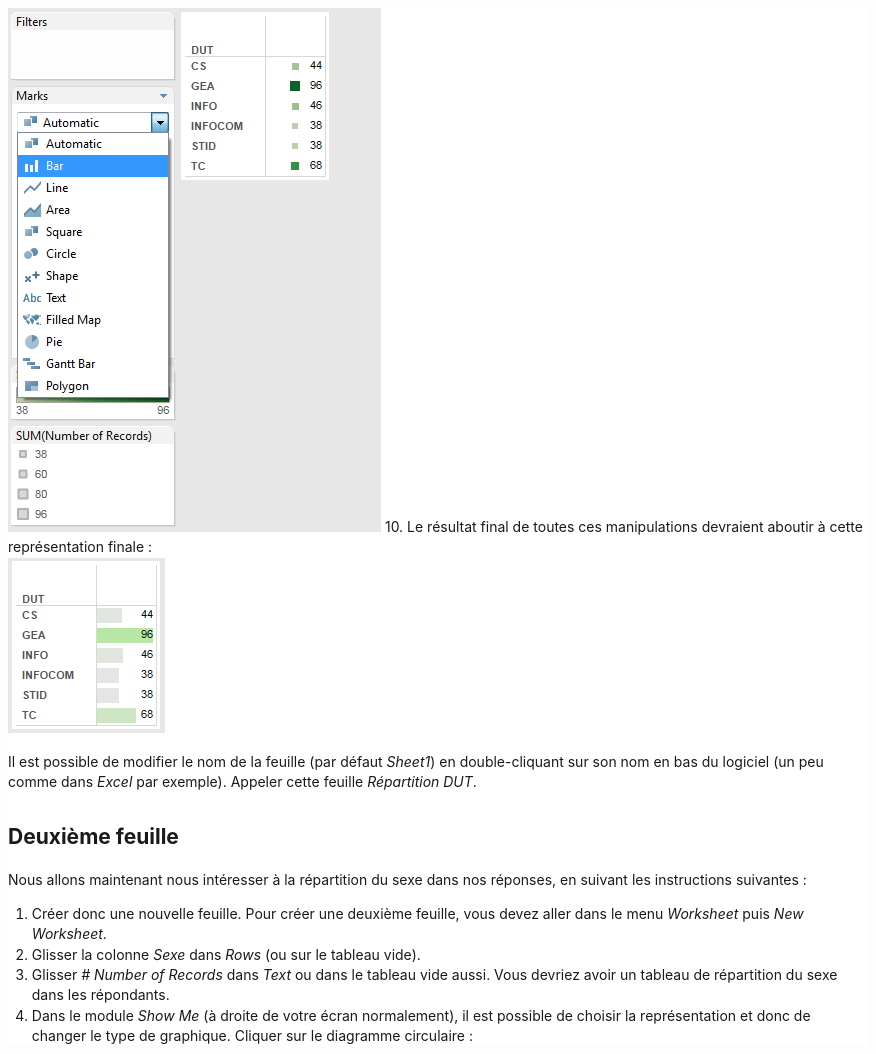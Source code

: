![Passage à un diagramme en barres](reporting-tp1/03-premiere-feuille--choix-marks.png)
10. Le résultat final de toutes ces manipulations devraient aboutir à cette représentation finale :<br>
![Résultat final](reporting-tp1/03-premiere-feuille--marks-bar.png)

Il est possible de modifier le nom de la feuille (par défaut *Sheet1*) en double-cliquant sur son nom en bas du logiciel (un peu comme dans *Excel* par exemple). Appeler cette feuille *Répartition DUT*.

## Deuxième feuille

Nous allons maintenant nous intéresser à la répartition du sexe dans nos réponses, en suivant les instructions suivantes : 

1. Créer donc une nouvelle feuille. Pour créer une deuxième feuille, vous devez aller dans le menu *Worksheet* puis *New Worksheet*. 
2. Glisser la colonne *Sexe* dans *Rows* (ou sur le tableau vide).
3. Glisser *# Number of Records* dans *Text* ou dans le tableau vide aussi. Vous devriez avoir un tableau de répartition du sexe dans les répondants.
4. Dans le module *Show Me* (à droite de votre écran normalement), il est possible de choisir la représentation et donc de changer le type de graphique. Cliquer sur le diagramme circulaire :<br>